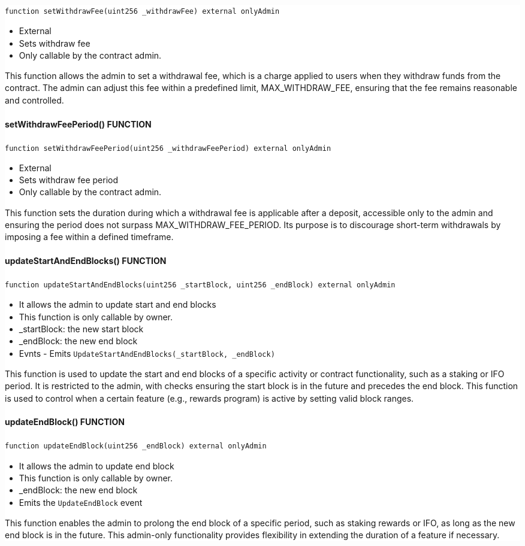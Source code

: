 ```solidity
function setWithdrawFee(uint256 _withdrawFee) external onlyAdmin 
```

* External
* Sets withdraw fee
* Only callable by the contract admin.

This function allows the admin to set a withdrawal fee, which is a charge applied to users when they withdraw funds from the contract. The admin can adjust this fee within a predefined limit, MAX_WITHDRAW_FEE, ensuring that the fee remains reasonable and controlled.



#### setWithdrawFeePeriod() FUNCTION

```solidity
function setWithdrawFeePeriod(uint256 _withdrawFeePeriod) external onlyAdmin
```

* External
* Sets withdraw fee period
* Only callable by the contract admin.

This function sets the duration during which a withdrawal fee is applicable after a deposit, accessible only to the admin and ensuring the period does not surpass MAX_WITHDRAW_FEE_PERIOD. Its purpose is to discourage short-term withdrawals by imposing a fee within a defined timeframe.



#### updateStartAndEndBlocks() FUNCTION 

```solidity
function updateStartAndEndBlocks(uint256 _startBlock, uint256 _endBlock) external onlyAdmin 
```

* It allows the admin to update start and end blocks
* This function is only callable by owner.
* _startBlock: the new start block
* _endBlock: the new end block
* Evnts - Emits `UpdateStartAndEndBlocks(_startBlock, _endBlock)`

This function is used to update the start and end blocks of a specific activity or contract functionality, such as a staking or IFO period. It is restricted to the admin, with checks ensuring the start block is in the future and precedes the end block. This function is used to control when a certain feature (e.g., rewards program) is active by setting valid block ranges.


#### updateEndBlock() FUNCTION

```solidity
function updateEndBlock(uint256 _endBlock) external onlyAdmin 
```

* It allows the admin to update end block
* This function is only callable by owner.
* _endBlock: the new end block
* Emits the `UpdateEndBlock` event

This function enables the admin to prolong the end block of a specific period, such as staking rewards or IFO, as long as the new end block is in the future. This admin-only functionality provides flexibility in extending the duration of a feature if necessary.
